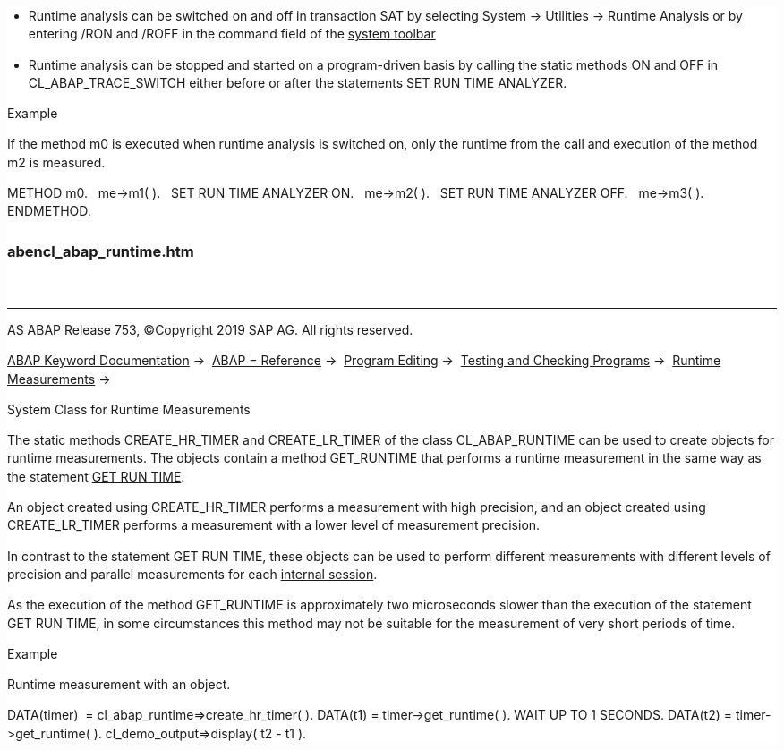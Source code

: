 -   Runtime analysis can be switched on and off in transaction SAT by selecting System → Utilities → Runtime Analysis or by entering /RON and /ROFF in the command field of the [system toolbar](https://help.sap.com/doc/abapdocu_753_index_htm/7.53/en-US/abenstandard_toolbar_glosry.htm "Glossary Entry")
    
-   Runtime analysis can be stopped and started on a program-driven basis by calling the static methods ON and OFF in CL\_ABAP\_TRACE\_SWITCH either before or after the statements SET RUN TIME ANALYZER.
    

Example

If the method m0 is executed when runtime analysis is switched on, only the runtime from the call and execution of the method m2 is measured.

METHOD m0.
  me->m1( ).
  SET RUN TIME ANALYZER ON.
  me->m2( ).
  SET RUN TIME ANALYZER OFF.
  me->m3( ).
ENDMETHOD.


### abencl_abap_runtime.htm

  

* * *

AS ABAP Release 753, ©Copyright 2019 SAP AG. All rights reserved.

[ABAP Keyword Documentation](https://help.sap.com/doc/abapdocu_753_index_htm/7.53/en-US/abenabap.htm) →  [ABAP − Reference](https://help.sap.com/doc/abapdocu_753_index_htm/7.53/en-US/abenabap_reference.htm) →  [Program Editing](https://help.sap.com/doc/abapdocu_753_index_htm/7.53/en-US/abenprogram_editing.htm) →  [Testing and Checking Programs](https://help.sap.com/doc/abapdocu_753_index_htm/7.53/en-US/abenabap_tests.htm) →  [Runtime Measurements](https://help.sap.com/doc/abapdocu_753_index_htm/7.53/en-US/abenabap_runtime_measurements.htm) → 

System Class for Runtime Measurements

The static methods CREATE\_HR\_TIMER and CREATE\_LR\_TIMER of the class CL\_ABAP\_RUNTIME can be used to create objects for runtime measurements. The objects contain a method GET\_RUNTIME that performs a runtime measurement in the same way as the statement [GET RUN TIME](https://help.sap.com/doc/abapdocu_753_index_htm/7.53/en-US/abapget_run_time.htm).

An object created using CREATE\_HR\_TIMER performs a measurement with high precision, and an object created using CREATE\_LR\_TIMER performs a measurement with a lower level of measurement precision.

In contrast to the statement GET RUN TIME, these objects can be used to perform different measurements with different levels of precision and parallel measurements for each [internal session](https://help.sap.com/doc/abapdocu_753_index_htm/7.53/en-US/abeninternal_session_glosry.htm "Glossary Entry").

As the execution of the method GET\_RUNTIME is approximately two microseconds slower than the execution of the statement GET RUN TIME, in some circumstances this method may not be suitable for the measurement of very short periods of time.

Example

Runtime measurement with an object.

DATA(timer)  = cl\_abap\_runtime=>create\_hr\_timer( ).
DATA(t1) = timer->get\_runtime( ).
WAIT UP TO 1 SECONDS.
DATA(t2) = timer->get\_runtime( ).
cl\_demo\_output=>display( t2 - t1 ).

